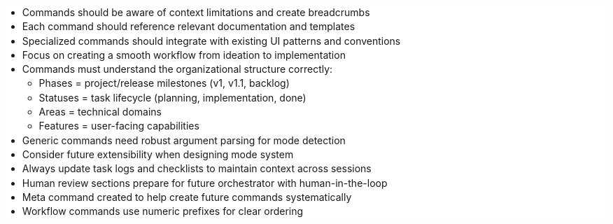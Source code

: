 - Commands should be aware of context limitations and create breadcrumbs
- Each command should reference relevant documentation and templates
- Specialized commands should integrate with existing UI patterns and conventions
- Focus on creating a smooth workflow from ideation to implementation
- Commands must understand the organizational structure correctly:
  - Phases = project/release milestones (v1, v1.1, backlog)
  - Statuses = task lifecycle (planning, implementation, done)
  - Areas = technical domains
  - Features = user-facing capabilities
- Generic commands need robust argument parsing for mode detection
- Consider future extensibility when designing mode system
- Always update task logs and checklists to maintain context across sessions
- Human review sections prepare for future orchestrator with human-in-the-loop
- Meta command created to help create future commands systematically
- Workflow commands use numeric prefixes for clear ordering

